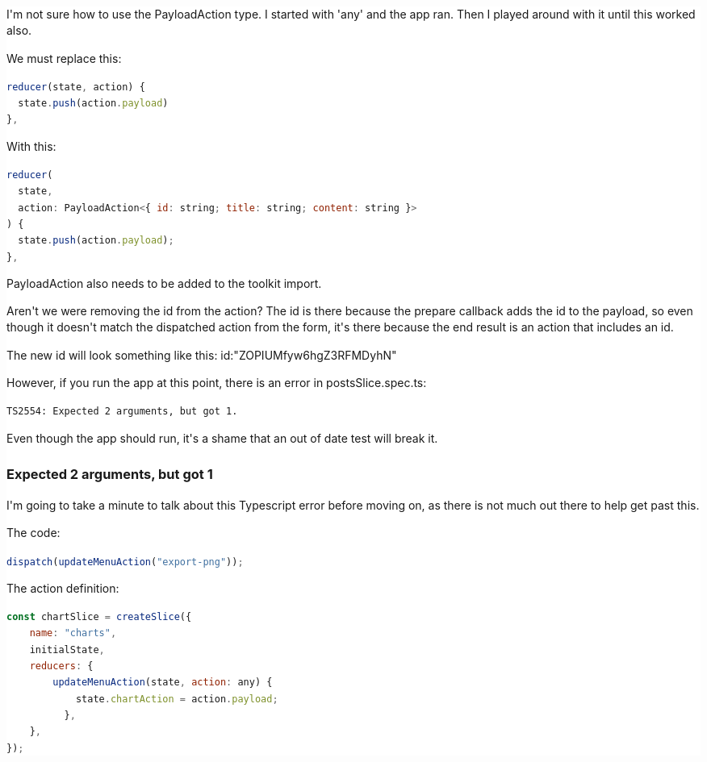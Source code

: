 I'm not sure how to use the PayloadAction type.  I started with 'any' and the app ran.  Then I played around with it until this worked also.

We must replace this:

```javascript
reducer(state, action) {
  state.push(action.payload)
},
```

With this:

```javascript
reducer(
  state,
  action: PayloadAction<{ id: string; title: string; content: string }>
) {
  state.push(action.payload);
},
```

PayloadAction also needs to be added to the toolkit import.

Aren't we were removing the id from the action?  The id is there because the prepare callback adds the id to the payload, so even though it doesn't match the dispatched action from the form, it's there because the end result is an action that includes an id.

The new id will look something like this: id:"ZOPIUMfyw6hgZ3RFMDyhN"

However, if you run the app at this point, there is an error in postsSlice.spec.ts:

```txt
TS2554: Expected 2 arguments, but got 1.
```

Even though the app should run, it's a shame that an out of date test will break it.

### Expected 2 arguments, but got 1

I'm going to take a minute to talk about this Typescript error before moving on, as there is not much out there to help get past this.

The code:

```js
dispatch(updateMenuAction("export-png"));
```

The action definition:

```js
const chartSlice = createSlice({
    name: "charts",
    initialState,
    reducers: {
        updateMenuAction(state, action: any) {
            state.chartAction = action.payload;
          },
    },
});
```
